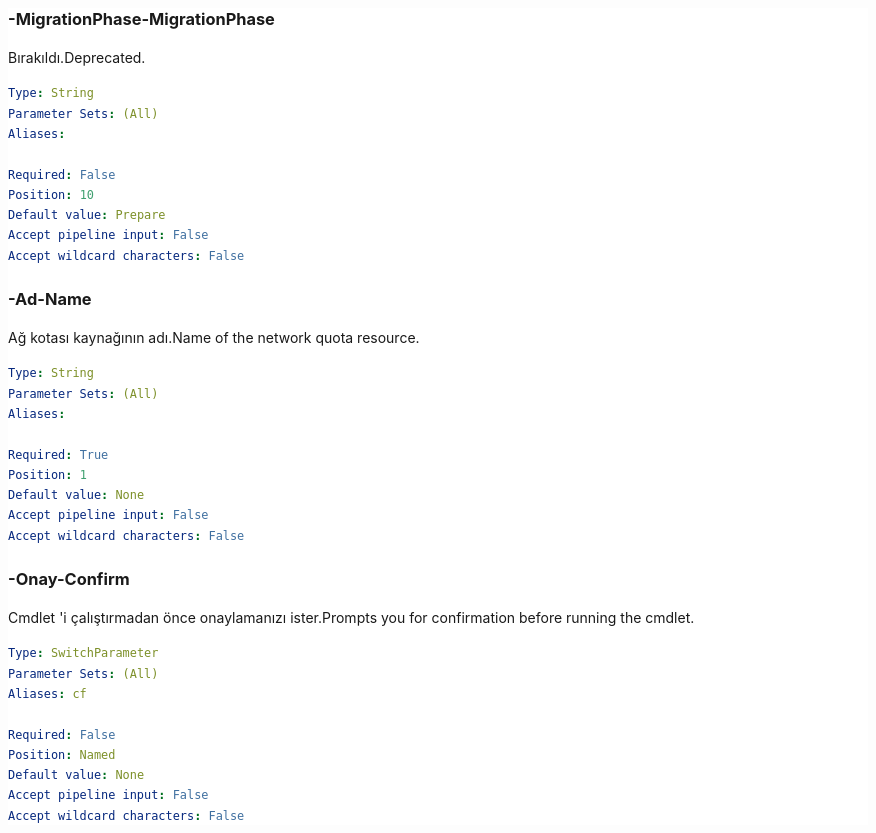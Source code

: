 ### <span data-ttu-id="f9898-129">-MigrationPhase</span><span class="sxs-lookup"><span data-stu-id="f9898-129">-MigrationPhase</span></span>
<span data-ttu-id="f9898-130">Bırakıldı.</span><span class="sxs-lookup"><span data-stu-id="f9898-130">Deprecated.</span></span>

```yaml
Type: String
Parameter Sets: (All)
Aliases: 

Required: False
Position: 10
Default value: Prepare
Accept pipeline input: False
Accept wildcard characters: False
```

### <span data-ttu-id="f9898-131">-Ad</span><span class="sxs-lookup"><span data-stu-id="f9898-131">-Name</span></span>
<span data-ttu-id="f9898-132">Ağ kotası kaynağının adı.</span><span class="sxs-lookup"><span data-stu-id="f9898-132">Name of the network quota resource.</span></span>

```yaml
Type: String
Parameter Sets: (All)
Aliases: 

Required: True
Position: 1
Default value: None
Accept pipeline input: False
Accept wildcard characters: False
```

### <span data-ttu-id="f9898-133">-Onay</span><span class="sxs-lookup"><span data-stu-id="f9898-133">-Confirm</span></span>
<span data-ttu-id="f9898-134">Cmdlet 'i çalıştırmadan önce onaylamanızı ister.</span><span class="sxs-lookup"><span data-stu-id="f9898-134">Prompts you for confirmation before running the cmdlet.</span></span>

```yaml
Type: SwitchParameter
Parameter Sets: (All)
Aliases: cf

Required: False
Position: Named
Default value: None
Accept pipeline input: False
Accept wildcard characters: False
```
